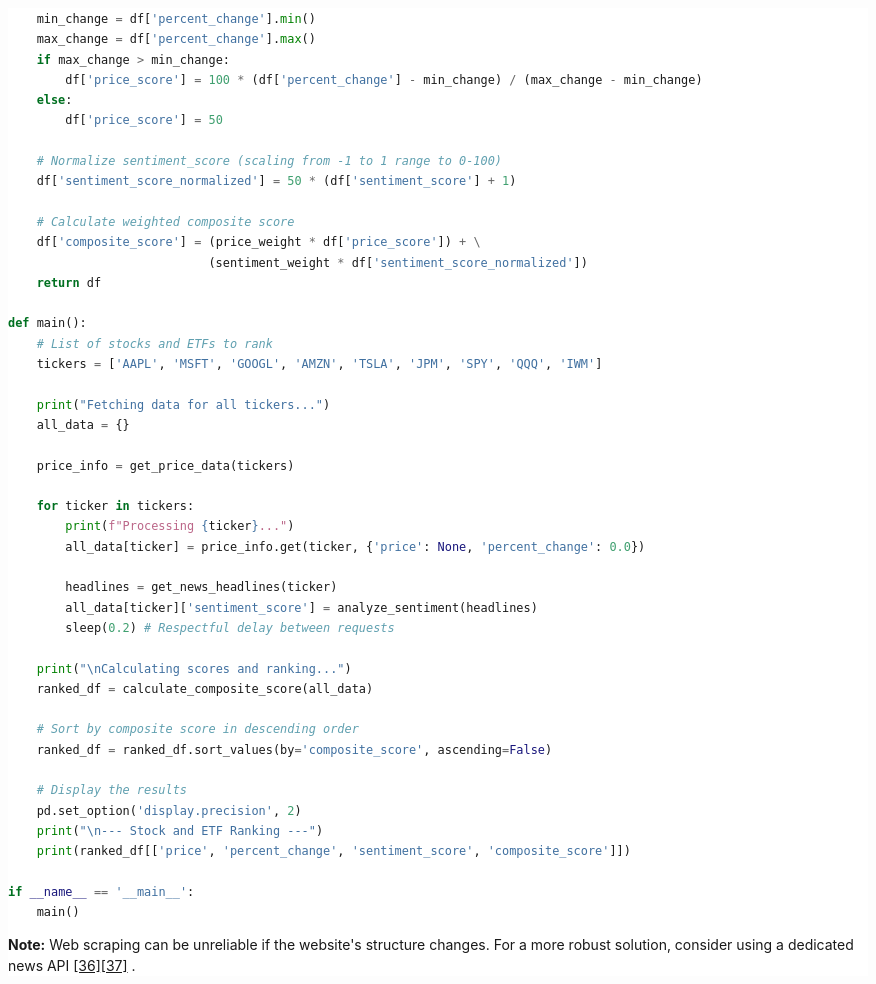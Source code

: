```python
    min_change = df['percent_change'].min()
    max_change = df['percent_change'].max()
    if max_change > min_change:
        df['price_score'] = 100 * (df['percent_change'] - min_change) / (max_change - min_change)
    else:
        df['price_score'] = 50

    # Normalize sentiment_score (scaling from -1 to 1 range to 0-100)
    df['sentiment_score_normalized'] = 50 * (df['sentiment_score'] + 1)
    
    # Calculate weighted composite score
    df['composite_score'] = (price_weight * df['price_score']) + \
                            (sentiment_weight * df['sentiment_score_normalized'])
    return df

def main():
    # List of stocks and ETFs to rank
    tickers = ['AAPL', 'MSFT', 'GOOGL', 'AMZN', 'TSLA', 'JPM', 'SPY', 'QQQ', 'IWM']
    
    print("Fetching data for all tickers...")
    all_data = {}
    
    price_info = get_price_data(tickers)
    
    for ticker in tickers:
        print(f"Processing {ticker}...")
        all_data[ticker] = price_info.get(ticker, {'price': None, 'percent_change': 0.0})
        
        headlines = get_news_headlines(ticker)
        all_data[ticker]['sentiment_score'] = analyze_sentiment(headlines)
        sleep(0.2) # Respectful delay between requests

    print("\nCalculating scores and ranking...")
    ranked_df = calculate_composite_score(all_data)
    
    # Sort by composite score in descending order
    ranked_df = ranked_df.sort_values(by='composite_score', ascending=False)
    
    # Display the results
    pd.set_option('display.precision', 2)
    print("\n--- Stock and ETF Ranking ---")
    print(ranked_df[['price', 'percent_change', 'sentiment_score', 'composite_score']])

if __name__ == '__main__':
    main()
```

**Note:** Web scraping can be unreliable if the website's structure changes. For a more robust solution, consider using a dedicated news API [[36]](https://vertexaisearch.cloud.google.com/grounding-api-redirect/AUZIYQH5lctKtw3bD7d19wMKwp-kFeQZaA0qT3Ra1eDAbkadbUJSFUezXgP7o0Kdmgquatzqt11KuJW4Af820MLbUMgnomE4i9-sXQEwcxupr4NdLEFyzONfiRe4Wz964YUAsg==)[[37]](https://vertexaisearch.cloud.google.com/grounding-api-redirect/AUZIYQE5GI39l7mHFamhtRUoZRrmaqgaBlJvyvPp7WUOs9da3iwZJGxbqEHQMuoPF6L-na7RRC3ABZRj4KEXQIcIJAEBrQr0Nx9Ud_NJ0LvQ6iKurpROsH-EQF1_31RuXuJ4PDz9mfx_0OZWADGpeRT0-cQE93emKewuIQvoxQ==) .
